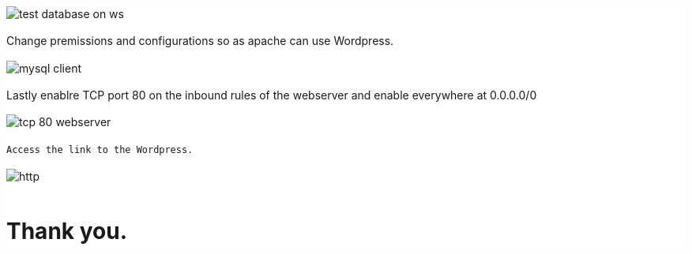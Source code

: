  ![test database on ws](https://github.com/NANA-2016/Implementing-Wordpress-website-with-lvm-storage/assets/141503408/983a5e62-94b4-4672-83db-1dfcb0b82b1f)


  Change premissions and configurations so as apache can use  Wordpress.

  ![mysql client](https://github.com/NANA-2016/Implementing-Wordpress-website-with-lvm-storage/assets/141503408/2389dc21-ad85-4f7c-be7d-b476da2ab9ef)


   Lastly enablre TCP port 80 on the inbound rules of the webserver  and enable everywhere at 0.0.0.0/0

   ![tcp 80 webserver](https://github.com/NANA-2016/Implementing-Wordpress-website-with-lvm-storage/assets/141503408/e832f723-af1d-4131-9953-2c251e15527e)


    Access the link to the Wordpress.

    
 ![http](https://github.com/NANA-2016/Implementing-Wordpress-website-with-lvm-storage/assets/141503408/909719f6-7bd3-441a-9faa-777af1a1064e)




 # Thank you.
  




  
  




